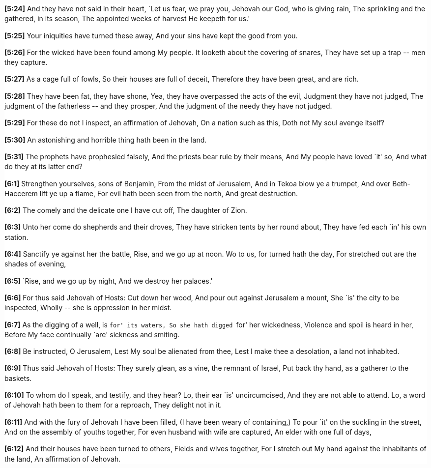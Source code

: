 **[5:24]** And they have not said in their heart, `Let us fear, we pray you, Jehovah our God, who is giving rain, The sprinkling and the gathered, in its season, The appointed weeks of harvest He keepeth for us.'

**[5:25]** Your iniquities have turned these away, And your sins have kept the good from you.

**[5:26]** For the wicked have been found among My people. It looketh about the covering of snares, They have set up a trap -- men they capture.

**[5:27]** As a cage full of fowls, So their houses are full of deceit, Therefore they have been great, and are rich.

**[5:28]** They have been fat, they have shone, Yea, they have overpassed the acts of the evil, Judgment they have not judged, The judgment of the fatherless -- and they prosper, And the judgment of the needy they have not judged.

**[5:29]** For these do not I inspect, an affirmation of Jehovah, On a nation such as this, Doth not My soul avenge itself?

**[5:30]** An astonishing and horrible thing hath been in the land.

**[5:31]** The prophets have prophesied falsely, And the priests bear rule by their means, And My people have loved `it' so, And what do they at its latter end?

**[6:1]** Strengthen yourselves, sons of Benjamin, From the midst of Jerusalem, And in Tekoa blow ye a trumpet, And over Beth-Haccerem lift ye up a flame, For evil hath been seen from the north, And great destruction.

**[6:2]** The comely and the delicate one I have cut off, The daughter of Zion.

**[6:3]** Unto her come do shepherds and their droves, They have stricken tents by her round about, They have fed each `in' his own station.

**[6:4]** Sanctify ye against her the battle, Rise, and we go up at noon. Wo to us, for turned hath the day, For stretched out are the shades of evening,

**[6:5]** `Rise, and we go up by night, And we destroy her palaces.'

**[6:6]** For thus said Jehovah of Hosts: Cut down her wood, And pour out against Jerusalem a mount, She `is' the city to be inspected, Wholly -- she is oppression in her midst.

**[6:7]** As the digging of a well, is `for' its waters, So she hath digged `for' her wickedness, Violence and spoil is heard in her, Before My face continually `are' sickness and smiting.

**[6:8]** Be instructed, O Jerusalem, Lest My soul be alienated from thee, Lest I make thee a desolation, a land not inhabited.

**[6:9]** Thus said Jehovah of Hosts: They surely glean, as a vine, the remnant of Israel, Put back thy hand, as a gatherer to the baskets.

**[6:10]** To whom do I speak, and testify, and they hear? Lo, their ear `is' uncircumcised, And they are not able to attend. Lo, a word of Jehovah hath been to them for a reproach, They delight not in it.

**[6:11]** And with the fury of Jehovah I have been filled, (I have been weary of containing,) To pour `it' on the suckling in the street, And on the assembly of youths together, For even husband with wife are captured, An elder with one full of days,

**[6:12]** And their houses have been turned to others, Fields and wives together, For I stretch out My hand against the inhabitants of the land, An affirmation of Jehovah.
